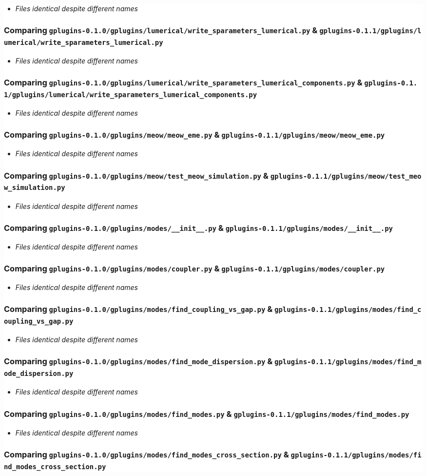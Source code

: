  * *Files identical despite different names*

### Comparing `gplugins-0.1.0/gplugins/lumerical/write_sparameters_lumerical.py` & `gplugins-0.1.1/gplugins/lumerical/write_sparameters_lumerical.py`

 * *Files identical despite different names*

### Comparing `gplugins-0.1.0/gplugins/lumerical/write_sparameters_lumerical_components.py` & `gplugins-0.1.1/gplugins/lumerical/write_sparameters_lumerical_components.py`

 * *Files identical despite different names*

### Comparing `gplugins-0.1.0/gplugins/meow/meow_eme.py` & `gplugins-0.1.1/gplugins/meow/meow_eme.py`

 * *Files identical despite different names*

### Comparing `gplugins-0.1.0/gplugins/meow/test_meow_simulation.py` & `gplugins-0.1.1/gplugins/meow/test_meow_simulation.py`

 * *Files identical despite different names*

### Comparing `gplugins-0.1.0/gplugins/modes/__init__.py` & `gplugins-0.1.1/gplugins/modes/__init__.py`

 * *Files identical despite different names*

### Comparing `gplugins-0.1.0/gplugins/modes/coupler.py` & `gplugins-0.1.1/gplugins/modes/coupler.py`

 * *Files identical despite different names*

### Comparing `gplugins-0.1.0/gplugins/modes/find_coupling_vs_gap.py` & `gplugins-0.1.1/gplugins/modes/find_coupling_vs_gap.py`

 * *Files identical despite different names*

### Comparing `gplugins-0.1.0/gplugins/modes/find_mode_dispersion.py` & `gplugins-0.1.1/gplugins/modes/find_mode_dispersion.py`

 * *Files identical despite different names*

### Comparing `gplugins-0.1.0/gplugins/modes/find_modes.py` & `gplugins-0.1.1/gplugins/modes/find_modes.py`

 * *Files identical despite different names*

### Comparing `gplugins-0.1.0/gplugins/modes/find_modes_cross_section.py` & `gplugins-0.1.1/gplugins/modes/find_modes_cross_section.py`
